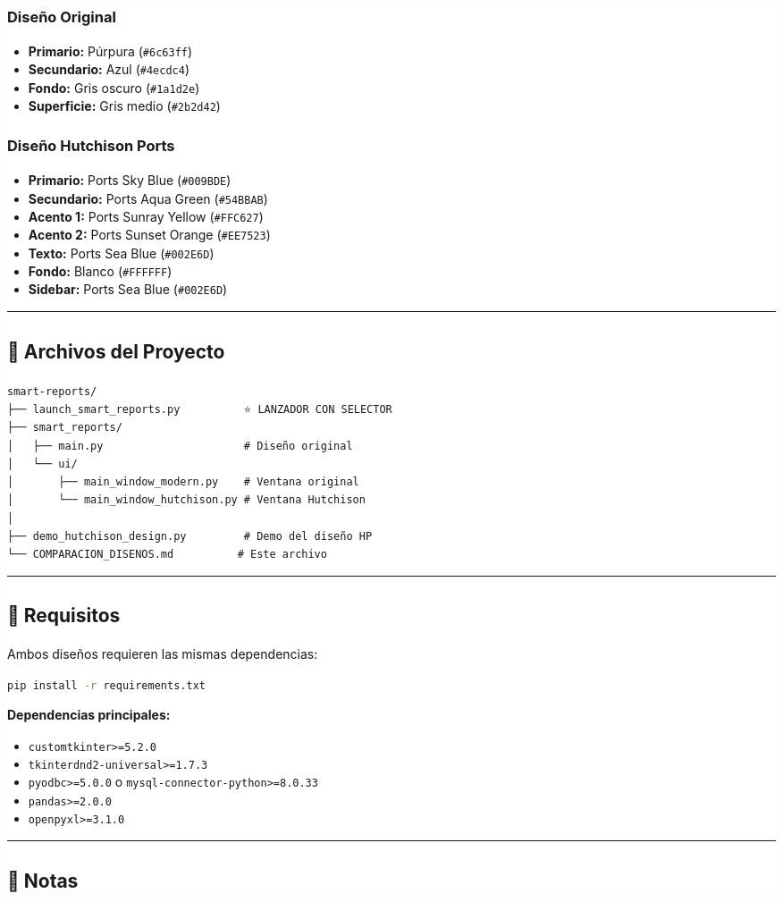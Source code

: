### Diseño Original
- **Primario:** Púrpura (`#6c63ff`)
- **Secundario:** Azul (`#4ecdc4`)
- **Fondo:** Gris oscuro (`#1a1d2e`)
- **Superficie:** Gris medio (`#2b2d42`)

### Diseño Hutchison Ports
- **Primario:** Ports Sky Blue (`#009BDE`)
- **Secundario:** Ports Aqua Green (`#54BBAB`)
- **Acento 1:** Ports Sunray Yellow (`#FFC627`)
- **Acento 2:** Ports Sunset Orange (`#EE7523`)
- **Texto:** Ports Sea Blue (`#002E6D`)
- **Fondo:** Blanco (`#FFFFFF`)
- **Sidebar:** Ports Sea Blue (`#002E6D`)

---

## 📁 Archivos del Proyecto

```
smart-reports/
├── launch_smart_reports.py          ⭐ LANZADOR CON SELECTOR
├── smart_reports/
│   ├── main.py                      # Diseño original
│   └── ui/
│       ├── main_window_modern.py    # Ventana original
│       └── main_window_hutchison.py # Ventana Hutchison
│
├── demo_hutchison_design.py         # Demo del diseño HP
└── COMPARACION_DISENOS.md          # Este archivo
```

---

## 🔧 Requisitos

Ambos diseños requieren las mismas dependencias:

```bash
pip install -r requirements.txt
```

**Dependencias principales:**
- `customtkinter>=5.2.0`
- `tkinterdnd2-universal>=1.7.3`
- `pyodbc>=5.0.0` o `mysql-connector-python>=8.0.33`
- `pandas>=2.0.0`
- `openpyxl>=3.1.0`

---

## 📝 Notas
